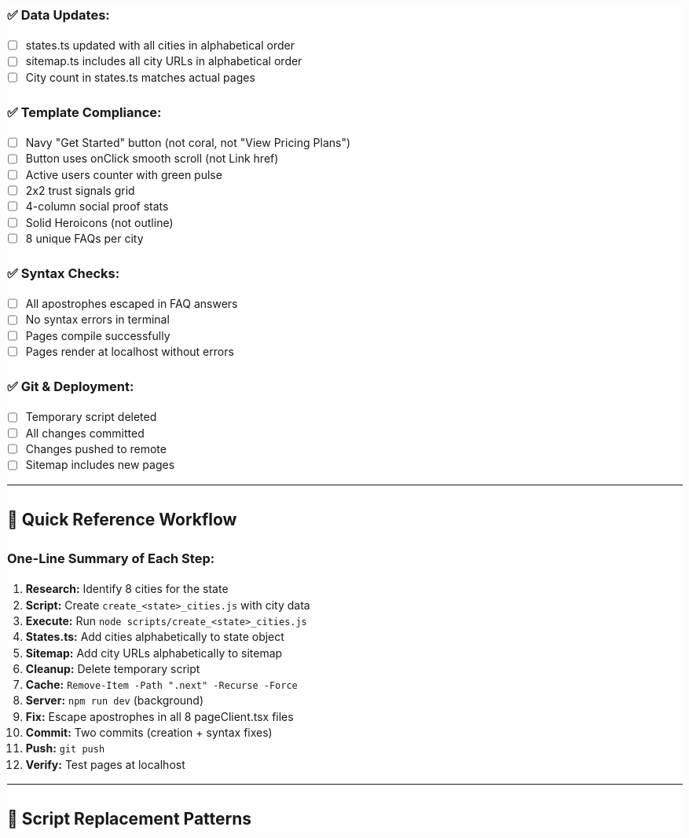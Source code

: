 ### ✅ Data Updates:
- [ ] states.ts updated with all cities in alphabetical order
- [ ] sitemap.ts includes all city URLs in alphabetical order
- [ ] City count in states.ts matches actual pages

### ✅ Template Compliance:
- [ ] Navy "Get Started" button (not coral, not "View Pricing Plans")
- [ ] Button uses onClick smooth scroll (not Link href)
- [ ] Active users counter with green pulse
- [ ] 2x2 trust signals grid
- [ ] 4-column social proof stats
- [ ] Solid Heroicons (not outline)
- [ ] 8 unique FAQs per city

### ✅ Syntax Checks:
- [ ] All apostrophes escaped in FAQ answers
- [ ] No syntax errors in terminal
- [ ] Pages compile successfully
- [ ] Pages render at localhost without errors

### ✅ Git & Deployment:
- [ ] Temporary script deleted
- [ ] All changes committed
- [ ] Changes pushed to remote
- [ ] Sitemap includes new pages

---

## 🔄 Quick Reference Workflow

### One-Line Summary of Each Step:

1. **Research:** Identify 8 cities for the state
2. **Script:** Create `create_<state>_cities.js` with city data
3. **Execute:** Run `node scripts/create_<state>_cities.js`
4. **States.ts:** Add cities alphabetically to state object
5. **Sitemap:** Add city URLs alphabetically to sitemap
6. **Cleanup:** Delete temporary script
7. **Cache:** `Remove-Item -Path ".next" -Recurse -Force`
8. **Server:** `npm run dev` (background)
9. **Fix:** Escape apostrophes in all 8 pageClient.tsx files
10. **Commit:** Two commits (creation + syntax fixes)
11. **Push:** `git push`
12. **Verify:** Test pages at localhost

---

## 📝 Script Replacement Patterns
